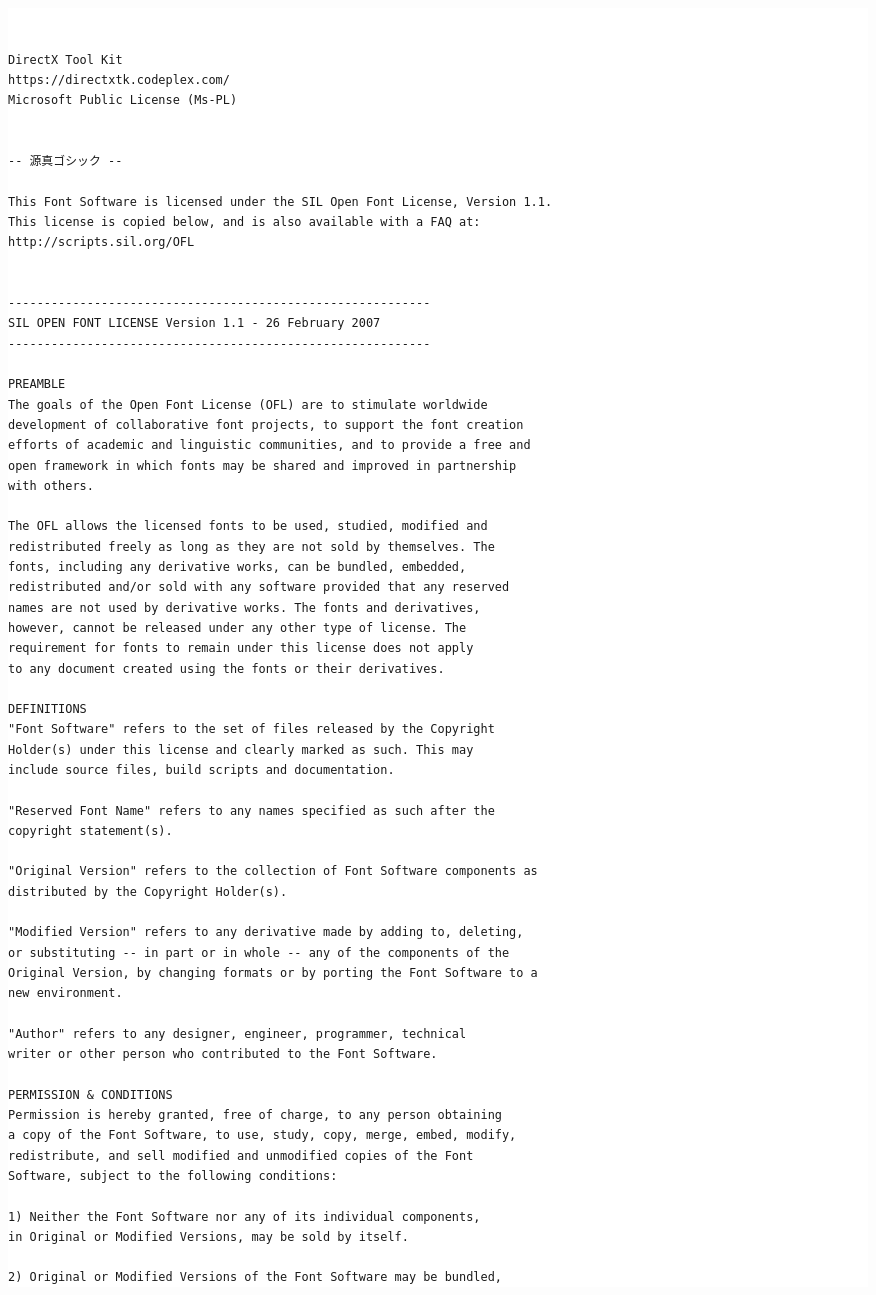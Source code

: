 ```


DirectX Tool Kit
https://directxtk.codeplex.com/
Microsoft Public License (Ms-PL)


-- 源真ゴシック --

This Font Software is licensed under the SIL Open Font License, Version 1.1.
This license is copied below, and is also available with a FAQ at:
http://scripts.sil.org/OFL


-----------------------------------------------------------
SIL OPEN FONT LICENSE Version 1.1 - 26 February 2007
-----------------------------------------------------------

PREAMBLE
The goals of the Open Font License (OFL) are to stimulate worldwide
development of collaborative font projects, to support the font creation
efforts of academic and linguistic communities, and to provide a free and
open framework in which fonts may be shared and improved in partnership
with others.

The OFL allows the licensed fonts to be used, studied, modified and
redistributed freely as long as they are not sold by themselves. The
fonts, including any derivative works, can be bundled, embedded, 
redistributed and/or sold with any software provided that any reserved
names are not used by derivative works. The fonts and derivatives,
however, cannot be released under any other type of license. The
requirement for fonts to remain under this license does not apply
to any document created using the fonts or their derivatives.

DEFINITIONS
"Font Software" refers to the set of files released by the Copyright
Holder(s) under this license and clearly marked as such. This may
include source files, build scripts and documentation.

"Reserved Font Name" refers to any names specified as such after the
copyright statement(s).

"Original Version" refers to the collection of Font Software components as
distributed by the Copyright Holder(s).

"Modified Version" refers to any derivative made by adding to, deleting,
or substituting -- in part or in whole -- any of the components of the
Original Version, by changing formats or by porting the Font Software to a
new environment.

"Author" refers to any designer, engineer, programmer, technical
writer or other person who contributed to the Font Software.

PERMISSION & CONDITIONS
Permission is hereby granted, free of charge, to any person obtaining
a copy of the Font Software, to use, study, copy, merge, embed, modify,
redistribute, and sell modified and unmodified copies of the Font
Software, subject to the following conditions:

1) Neither the Font Software nor any of its individual components,
in Original or Modified Versions, may be sold by itself.

2) Original or Modified Versions of the Font Software may be bundled,
```